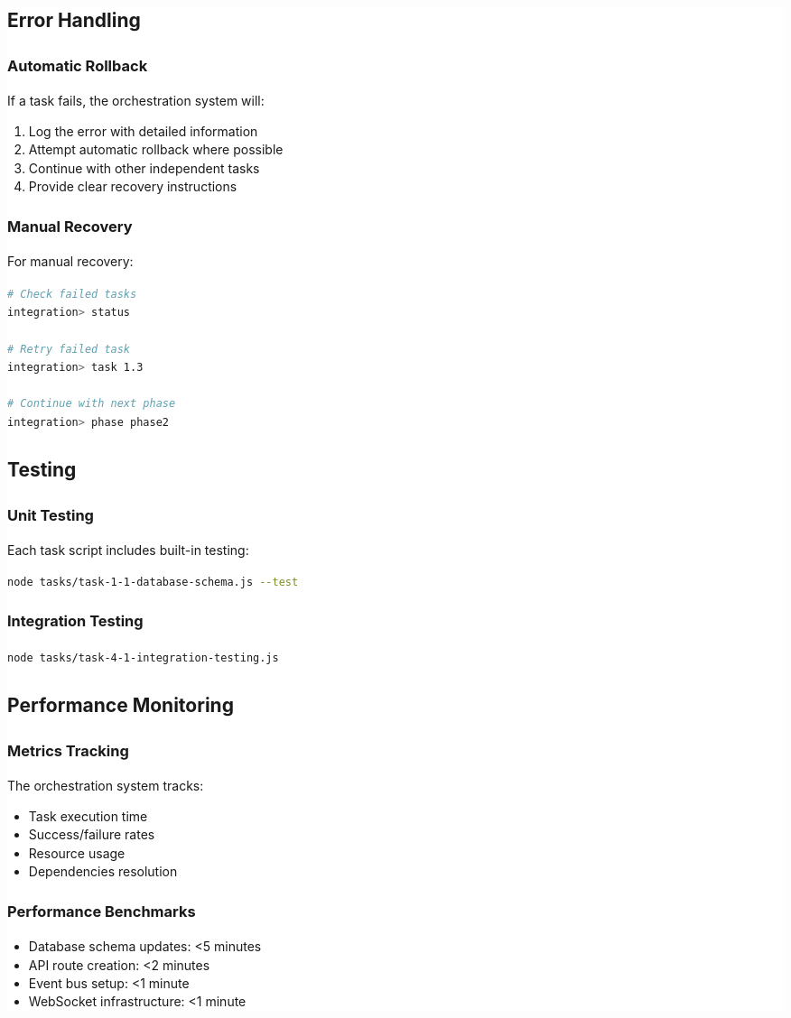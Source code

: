## Error Handling

### Automatic Rollback
If a task fails, the orchestration system will:
1. Log the error with detailed information
2. Attempt automatic rollback where possible
3. Continue with other independent tasks
4. Provide clear recovery instructions

### Manual Recovery
For manual recovery:
```bash
# Check failed tasks
integration> status

# Retry failed task
integration> task 1.3

# Continue with next phase
integration> phase phase2
```

## Testing

### Unit Testing
Each task script includes built-in testing:
```bash
node tasks/task-1-1-database-schema.js --test
```

### Integration Testing
```bash
node tasks/task-4-1-integration-testing.js
```

## Performance Monitoring

### Metrics Tracking
The orchestration system tracks:
- Task execution time
- Success/failure rates
- Resource usage
- Dependencies resolution

### Performance Benchmarks
- Database schema updates: <5 minutes
- API route creation: <2 minutes
- Event bus setup: <1 minute
- WebSocket infrastructure: <1 minute
